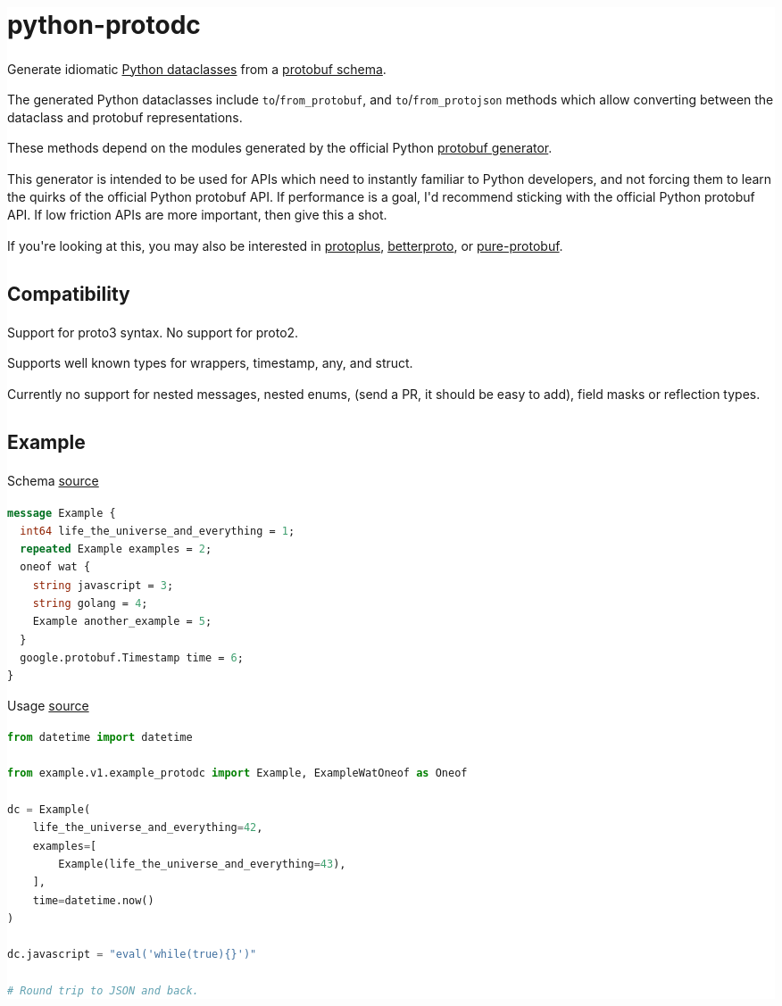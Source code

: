 # python-protodc

Generate idiomatic [Python dataclasses](https://docs.python.org/3/library/dataclasses.html) 
from a [protobuf schema](https://protobuf.dev/programming-guides/proto3/).

The generated Python dataclasses include `to`/`from_protobuf`, and 
`to`/`from_protojson` methods which allow converting between the dataclass and 
protobuf representations.

These methods depend on the modules generated by the official Python 
[protobuf generator](https://github.com/protocolbuffers/protobuf/tree/main/python).

This generator is intended to be used for APIs which need to instantly familiar 
to Python developers, and not forcing them to learn the quirks of the official 
Python protobuf API. If performance is a goal, I'd recommend sticking with the 
official Python protobuf API. If low friction APIs are more important, then give
this a shot.

If you're looking at this, you may also be interested in [protoplus](https://github.com/googleapis/proto-plus-python), 
[betterproto](https://github.com/danielgtaylor/python-betterproto), or [pure-protobuf](https://github.com/eigenein/protobuf/).


## Compatibility

Support for proto3 syntax. No support for proto2.

Supports well known types for wrappers, timestamp, any, and struct.

Currently no support for nested messages, nested enums, (send a PR, it should 
be easy to add), field masks or reflection types.


## Example

Schema [source](example/v1/example.proto)
```protobuf
message Example {
  int64 life_the_universe_and_everything = 1;
  repeated Example examples = 2;
  oneof wat {
    string javascript = 3;
    string golang = 4;
    Example another_example = 5;
  }
  google.protobuf.Timestamp time = 6;
}
```

Usage [source](test/example_usage.py)
```python
from datetime import datetime

from example.v1.example_protodc import Example, ExampleWatOneof as Oneof

dc = Example(
    life_the_universe_and_everything=42,
    examples=[
        Example(life_the_universe_and_everything=43),
    ],
    time=datetime.now()
)

dc.javascript = "eval('while(true){}')"

# Round trip to JSON and back.
```
